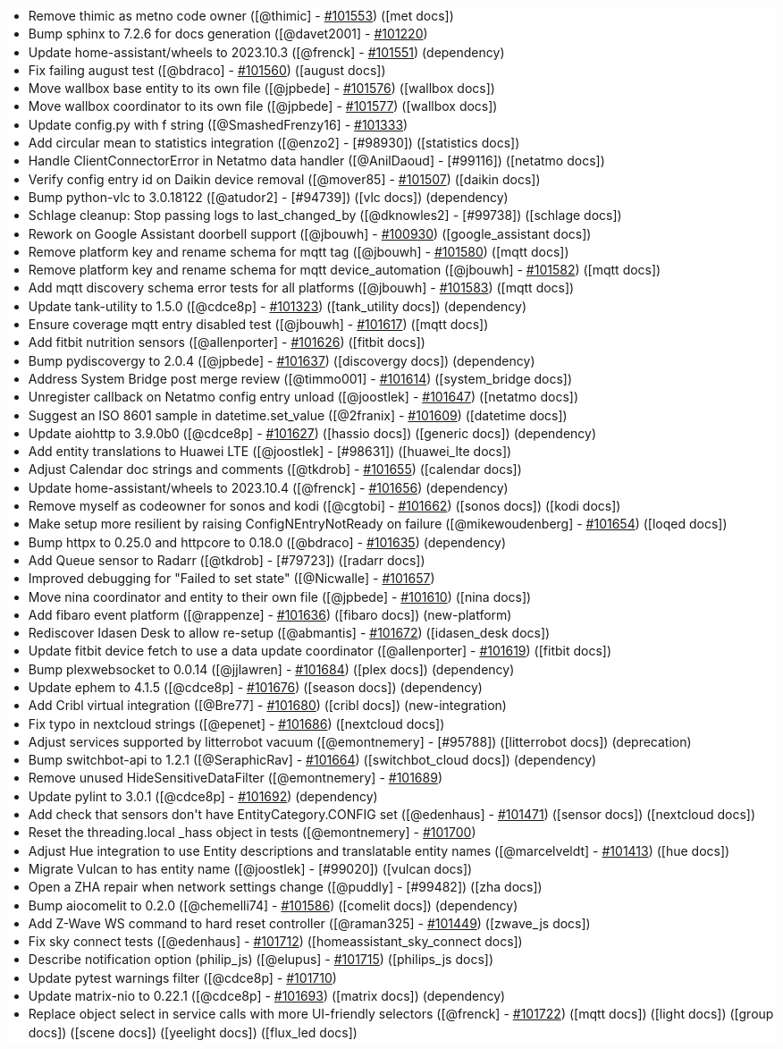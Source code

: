 - Remove thimic as metno code owner ([@thimic] - [#101553]) ([met docs])
- Bump sphinx to 7.2.6 for docs generation ([@davet2001] - [#101220])
- Update home-assistant/wheels to 2023.10.3 ([@frenck] - [#101551]) (dependency)
- Fix failing august test ([@bdraco] - [#101560]) ([august docs])
- Move wallbox base entity to its own file ([@jpbede] - [#101576]) ([wallbox docs])
- Move wallbox coordinator to its own file ([@jpbede] - [#101577]) ([wallbox docs])
- Update config.py with f string ([@SmashedFrenzy16] - [#101333])
- Add circular mean to statistics integration ([@enzo2] - [#98930]) ([statistics docs])
- Handle ClientConnectorError in Netatmo data handler ([@AnilDaoud] - [#99116]) ([netatmo docs])
- Verify config entry id on Daikin device removal ([@mover85] - [#101507]) ([daikin docs])
- Bump python-vlc to 3.0.18122 ([@atudor2] - [#94739]) ([vlc docs]) (dependency)
- Schlage cleanup: Stop passing logs to last_changed_by ([@dknowles2] - [#99738]) ([schlage docs])
- Rework on Google Assistant doorbell support ([@jbouwh] - [#100930]) ([google_assistant docs])
- Remove platform key and rename schema for mqtt tag ([@jbouwh] - [#101580]) ([mqtt docs])
- Remove platform key and rename schema for mqtt device_automation ([@jbouwh] - [#101582]) ([mqtt docs])
- Add mqtt discovery schema error tests for all platforms ([@jbouwh] - [#101583]) ([mqtt docs])
- Update tank-utility to 1.5.0 ([@cdce8p] - [#101323]) ([tank_utility docs]) (dependency)
- Ensure coverage mqtt entry disabled test ([@jbouwh] - [#101617]) ([mqtt docs])
- Add fitbit nutrition sensors ([@allenporter] - [#101626]) ([fitbit docs])
- Bump pydiscovergy to 2.0.4 ([@jpbede] - [#101637]) ([discovergy docs]) (dependency)
- Address System Bridge post merge review ([@timmo001] - [#101614]) ([system_bridge docs])
- Unregister callback on Netatmo config entry unload ([@joostlek] - [#101647]) ([netatmo docs])
- Suggest an ISO 8601 sample in datetime.set_value ([@2franix] - [#101609]) ([datetime docs])
- Update aiohttp to 3.9.0b0 ([@cdce8p] - [#101627]) ([hassio docs]) ([generic docs]) (dependency)
- Add entity translations to Huawei LTE ([@joostlek] - [#98631]) ([huawei_lte docs])
- Adjust Calendar doc strings and comments ([@tkdrob] - [#101655]) ([calendar docs])
- Update home-assistant/wheels to 2023.10.4 ([@frenck] - [#101656]) (dependency)
- Remove myself as codeowner for sonos and kodi ([@cgtobi] - [#101662]) ([sonos docs]) ([kodi docs])
- Make setup more resilient by raising ConfigNEntryNotReady on failure ([@mikewoudenberg] - [#101654]) ([loqed docs])
- Bump httpx to 0.25.0 and httpcore to 0.18.0 ([@bdraco] - [#101635]) (dependency)
- Add Queue sensor to Radarr ([@tkdrob] - [#79723]) ([radarr docs])
- Improved debugging for "Failed to set state" ([@Nicwalle] - [#101657])
- Move nina coordinator and entity to their own file ([@jpbede] - [#101610]) ([nina docs])
- Add fibaro event platform ([@rappenze] - [#101636]) ([fibaro docs]) (new-platform)
- Rediscover Idasen Desk to allow re-setup ([@abmantis] - [#101672]) ([idasen_desk docs])
- Update fitbit device fetch to use a data update coordinator ([@allenporter] - [#101619]) ([fitbit docs])
- Bump plexwebsocket to 0.0.14 ([@jjlawren] - [#101684]) ([plex docs]) (dependency)
- Update ephem to 4.1.5 ([@cdce8p] - [#101676]) ([season docs]) (dependency)
- Add Cribl virtual integration ([@Bre77] - [#101680]) ([cribl docs]) (new-integration)
- Fix typo in nextcloud strings ([@epenet] - [#101686]) ([nextcloud docs])
- Adjust services supported by litterrobot vacuum ([@emontnemery] - [#95788]) ([litterrobot docs]) (deprecation)
- Bump switchbot-api to 1.2.1 ([@SeraphicRav] - [#101664]) ([switchbot_cloud docs]) (dependency)
- Remove unused HideSensitiveDataFilter ([@emontnemery] - [#101689])
- Update pylint to 3.0.1 ([@cdce8p] - [#101692]) (dependency)
- Add check that sensors don't have EntityCategory.CONFIG set ([@edenhaus] - [#101471]) ([sensor docs]) ([nextcloud docs])
- Reset the threading.local _hass object in tests ([@emontnemery] - [#101700])
- Adjust Hue integration to use Entity descriptions and translatable entity names ([@marcelveldt] - [#101413]) ([hue docs])
- Migrate Vulcan to has entity name ([@joostlek] - [#99020]) ([vulcan docs])
- Open a ZHA repair when network settings change ([@puddly] - [#99482]) ([zha docs])
- Bump aiocomelit to 0.2.0 ([@chemelli74] - [#101586]) ([comelit docs]) (dependency)
- Add Z-Wave WS command to hard reset controller ([@raman325] - [#101449]) ([zwave_js docs])
- Fix sky connect tests ([@edenhaus] - [#101712]) ([homeassistant_sky_connect docs])
- Describe notification option (philip_js) ([@elupus] - [#101715]) ([philips_js docs])
- Update pytest warnings filter ([@cdce8p] - [#101710])
- Update matrix-nio to 0.22.1 ([@cdce8p] - [#101693]) ([matrix docs]) (dependency)
- Replace object select in service calls with more UI-friendly selectors ([@frenck] - [#101722]) ([mqtt docs]) ([light docs]) ([group docs]) ([scene docs]) ([yeelight docs]) ([flux_led docs])

[#100019]: https://github.com/home-assistant/core/pull/100019
[#100233]: https://github.com/home-assistant/core/pull/100233
[#100365]: https://github.com/home-assistant/core/pull/100365
[#100458]: https://github.com/home-assistant/core/pull/100458
[#100490]: https://github.com/home-assistant/core/pull/100490
[#100499]: https://github.com/home-assistant/core/pull/100499
[#100511]: https://github.com/home-assistant/core/pull/100511
[#100522]: https://github.com/home-assistant/core/pull/100522
[#100602]: https://github.com/home-assistant/core/pull/100602
[#100621]: https://github.com/home-assistant/core/pull/100621
[#100807]: https://github.com/home-assistant/core/pull/100807
[#100814]: https://github.com/home-assistant/core/pull/100814
[#100858]: https://github.com/home-assistant/core/pull/100858
[#100867]: https://github.com/home-assistant/core/pull/100867
[#100869]: https://github.com/home-assistant/core/pull/100869
[#100897]: https://github.com/home-assistant/core/pull/100897
[#100924]: https://github.com/home-assistant/core/pull/100924
[#100925]: https://github.com/home-assistant/core/pull/100925
[#100930]: https://github.com/home-assistant/core/pull/100930
[#100963]: https://github.com/home-assistant/core/pull/100963
[#100996]: https://github.com/home-assistant/core/pull/100996
[#101007]: https://github.com/home-assistant/core/pull/101007
[#101011]: https://github.com/home-assistant/core/pull/101011
[#101013]: https://github.com/home-assistant/core/pull/101013
[#101018]: https://github.com/home-assistant/core/pull/101018
[#101019]: https://github.com/home-assistant/core/pull/101019
[#101020]: https://github.com/home-assistant/core/pull/101020
[#101024]: https://github.com/home-assistant/core/pull/101024
[#101036]: https://github.com/home-assistant/core/pull/101036
[#101038]: https://github.com/home-assistant/core/pull/101038
[#101062]: https://github.com/home-assistant/core/pull/101062
[#101064]: https://github.com/home-assistant/core/pull/101064
[#101069]: https://github.com/home-assistant/core/pull/101069
[#101090]: https://github.com/home-assistant/core/pull/101090
[#101094]: https://github.com/home-assistant/core/pull/101094
[#101109]: https://github.com/home-assistant/core/pull/101109
[#101110]: https://github.com/home-assistant/core/pull/101110
[#101120]: https://github.com/home-assistant/core/pull/101120
[#101121]: https://github.com/home-assistant/core/pull/101121
[#101122]: https://github.com/home-assistant/core/pull/101122
[#101124]: https://github.com/home-assistant/core/pull/101124
[#101125]: https://github.com/home-assistant/core/pull/101125
[#101126]: https://github.com/home-assistant/core/pull/101126
[#101128]: https://github.com/home-assistant/core/pull/101128
[#101134]: https://github.com/home-assistant/core/pull/101134
[#101137]: https://github.com/home-assistant/core/pull/101137
[#101138]: https://github.com/home-assistant/core/pull/101138
[#101139]: https://github.com/home-assistant/core/pull/101139
[#101148]: https://github.com/home-assistant/core/pull/101148
[#101149]: https://github.com/home-assistant/core/pull/101149
[#101150]: https://github.com/home-assistant/core/pull/101150
[#101165]: https://github.com/home-assistant/core/pull/101165
[#101173]: https://github.com/home-assistant/core/pull/101173
[#101175]: https://github.com/home-assistant/core/pull/101175
[#101178]: https://github.com/home-assistant/core/pull/101178
[#101179]: https://github.com/home-assistant/core/pull/101179
[#101181]: https://github.com/home-assistant/core/pull/101181
[#101182]: https://github.com/home-assistant/core/pull/101182
[#101183]: https://github.com/home-assistant/core/pull/101183
[#101185]: https://github.com/home-assistant/core/pull/101185
[#101192]: https://github.com/home-assistant/core/pull/101192
[#101195]: https://github.com/home-assistant/core/pull/101195
[#101197]: https://github.com/home-assistant/core/pull/101197
[#101198]: https://github.com/home-assistant/core/pull/101198
[#101199]: https://github.com/home-assistant/core/pull/101199
[#101200]: https://github.com/home-assistant/core/pull/101200
[#101203]: https://github.com/home-assistant/core/pull/101203
[#101204]: https://github.com/home-assistant/core/pull/101204
[#101208]: https://github.com/home-assistant/core/pull/101208
[#101217]: https://github.com/home-assistant/core/pull/101217
[#101220]: https://github.com/home-assistant/core/pull/101220
[#101222]: https://github.com/home-assistant/core/pull/101222
[#101223]: https://github.com/home-assistant/core/pull/101223
[#101224]: https://github.com/home-assistant/core/pull/101224
[#101225]: https://github.com/home-assistant/core/pull/101225
[#101228]: https://github.com/home-assistant/core/pull/101228
[#101229]: https://github.com/home-assistant/core/pull/101229
[#101231]: https://github.com/home-assistant/core/pull/101231
[#101233]: https://github.com/home-assistant/core/pull/101233
[#101248]: https://github.com/home-assistant/core/pull/101248
[#101249]: https://github.com/home-assistant/core/pull/101249
[#101252]: https://github.com/home-assistant/core/pull/101252
[#101257]: https://github.com/home-assistant/core/pull/101257
[#101262]: https://github.com/home-assistant/core/pull/101262
[#101268]: https://github.com/home-assistant/core/pull/101268
[#101269]: https://github.com/home-assistant/core/pull/101269
[#101270]: https://github.com/home-assistant/core/pull/101270
[#101273]: https://github.com/home-assistant/core/pull/101273
[#101278]: https://github.com/home-assistant/core/pull/101278
[#101279]: https://github.com/home-assistant/core/pull/101279
[#101280]: https://github.com/home-assistant/core/pull/101280
[#101282]: https://github.com/home-assistant/core/pull/101282
[#101287]: https://github.com/home-assistant/core/pull/101287
[#101290]: https://github.com/home-assistant/core/pull/101290
[#101292]: https://github.com/home-assistant/core/pull/101292
[#101293]: https://github.com/home-assistant/core/pull/101293
[#101295]: https://github.com/home-assistant/core/pull/101295
[#101304]: https://github.com/home-assistant/core/pull/101304
[#101306]: https://github.com/home-assistant/core/pull/101306
[#101309]: https://github.com/home-assistant/core/pull/101309
[#101311]: https://github.com/home-assistant/core/pull/101311
[#101312]: https://github.com/home-assistant/core/pull/101312
[#101319]: https://github.com/home-assistant/core/pull/101319
[#101322]: https://github.com/home-assistant/core/pull/101322
[#101323]: https://github.com/home-assistant/core/pull/101323
[#101332]: https://github.com/home-assistant/core/pull/101332
[#101333]: https://github.com/home-assistant/core/pull/101333
[#101335]: https://github.com/home-assistant/core/pull/101335
[#101336]: https://github.com/home-assistant/core/pull/101336
[#101337]: https://github.com/home-assistant/core/pull/101337
[#101338]: https://github.com/home-assistant/core/pull/101338
[#101339]: https://github.com/home-assistant/core/pull/101339
[#101347]: https://github.com/home-assistant/core/pull/101347
[#101350]: https://github.com/home-assistant/core/pull/101350
[#101359]: https://github.com/home-assistant/core/pull/101359
[#101362]: https://github.com/home-assistant/core/pull/101362
[#101364]: https://github.com/home-assistant/core/pull/101364
[#101372]: https://github.com/home-assistant/core/pull/101372
[#101373]: https://github.com/home-assistant/core/pull/101373
[#101377]: https://github.com/home-assistant/core/pull/101377
[#101378]: https://github.com/home-assistant/core/pull/101378
[#101379]: https://github.com/home-assistant/core/pull/101379
[#101380]: https://github.com/home-assistant/core/pull/101380
[#101381]: https://github.com/home-assistant/core/pull/101381
[#101382]: https://github.com/home-assistant/core/pull/101382
[#101385]: https://github.com/home-assistant/core/pull/101385
[#101387]: https://github.com/home-assistant/core/pull/101387
[#101388]: https://github.com/home-assistant/core/pull/101388
[#101389]: https://github.com/home-assistant/core/pull/101389
[#101390]: https://github.com/home-assistant/core/pull/101390
[#101391]: https://github.com/home-assistant/core/pull/101391
[#101392]: https://github.com/home-assistant/core/pull/101392
[#101393]: https://github.com/home-assistant/core/pull/101393
[#101396]: https://github.com/home-assistant/core/pull/101396
[#101403]: https://github.com/home-assistant/core/pull/101403
[#101412]: https://github.com/home-assistant/core/pull/101412
[#101413]: https://github.com/home-assistant/core/pull/101413
[#101436]: https://github.com/home-assistant/core/pull/101436
[#101438]: https://github.com/home-assistant/core/pull/101438
[#101439]: https://github.com/home-assistant/core/pull/101439
[#101442]: https://github.com/home-assistant/core/pull/101442
[#101449]: https://github.com/home-assistant/core/pull/101449
[#101454]: https://github.com/home-assistant/core/pull/101454
[#101457]: https://github.com/home-assistant/core/pull/101457
[#101458]: https://github.com/home-assistant/core/pull/101458
[#101461]: https://github.com/home-assistant/core/pull/101461
[#101464]: https://github.com/home-assistant/core/pull/101464
[#101471]: https://github.com/home-assistant/core/pull/101471
[#101472]: https://github.com/home-assistant/core/pull/101472
[#101476]: https://github.com/home-assistant/core/pull/101476
[#101481]: https://github.com/home-assistant/core/pull/101481
[#101483]: https://github.com/home-assistant/core/pull/101483
[#101485]: https://github.com/home-assistant/core/pull/101485
[#101493]: https://github.com/home-assistant/core/pull/101493
[#101494]: https://github.com/home-assistant/core/pull/101494
[#101495]: https://github.com/home-assistant/core/pull/101495
[#101496]: https://github.com/home-assistant/core/pull/101496
[#101500]: https://github.com/home-assistant/core/pull/101500
[#101503]: https://github.com/home-assistant/core/pull/101503
[#101507]: https://github.com/home-assistant/core/pull/101507
[#101513]: https://github.com/home-assistant/core/pull/101513
[#101516]: https://github.com/home-assistant/core/pull/101516
[#101520]: https://github.com/home-assistant/core/pull/101520
[#101528]: https://github.com/home-assistant/core/pull/101528
[#101530]: https://github.com/home-assistant/core/pull/101530
[#101548]: https://github.com/home-assistant/core/pull/101548
[#101549]: https://github.com/home-assistant/core/pull/101549
[#101551]: https://github.com/home-assistant/core/pull/101551
[#101553]: https://github.com/home-assistant/core/pull/101553
[#101557]: https://github.com/home-assistant/core/pull/101557
[#101560]: https://github.com/home-assistant/core/pull/101560
[#101576]: https://github.com/home-assistant/core/pull/101576
[#101577]: https://github.com/home-assistant/core/pull/101577
[#101580]: https://github.com/home-assistant/core/pull/101580
[#101582]: https://github.com/home-assistant/core/pull/101582
[#101583]: https://github.com/home-assistant/core/pull/101583
[#101586]: https://github.com/home-assistant/core/pull/101586
[#101598]: https://github.com/home-assistant/core/pull/101598
[#101609]: https://github.com/home-assistant/core/pull/101609
[#101610]: https://github.com/home-assistant/core/pull/101610
[#101614]: https://github.com/home-assistant/core/pull/101614
[#101617]: https://github.com/home-assistant/core/pull/101617
[#101619]: https://github.com/home-assistant/core/pull/101619
[#101626]: https://github.com/home-assistant/core/pull/101626
[#101627]: https://github.com/home-assistant/core/pull/101627
[#101635]: https://github.com/home-assistant/core/pull/101635
[#101636]: https://github.com/home-assistant/core/pull/101636
[#101637]: https://github.com/home-assistant/core/pull/101637
[#101647]: https://github.com/home-assistant/core/pull/101647
[#101649]: https://github.com/home-assistant/core/pull/101649
[#101651]: https://github.com/home-assistant/core/pull/101651
[#101654]: https://github.com/home-assistant/core/pull/101654
[#101655]: https://github.com/home-assistant/core/pull/101655
[#101656]: https://github.com/home-assistant/core/pull/101656
[#101657]: https://github.com/home-assistant/core/pull/101657
[#101660]: https://github.com/home-assistant/core/pull/101660
[#101662]: https://github.com/home-assistant/core/pull/101662
[#101664]: https://github.com/home-assistant/core/pull/101664
[#101672]: https://github.com/home-assistant/core/pull/101672
[#101674]: https://github.com/home-assistant/core/pull/101674
[#101676]: https://github.com/home-assistant/core/pull/101676
[#101680]: https://github.com/home-assistant/core/pull/101680
[#101682]: https://github.com/home-assistant/core/pull/101682
[#101684]: https://github.com/home-assistant/core/pull/101684
[#101686]: https://github.com/home-assistant/core/pull/101686
[#101689]: https://github.com/home-assistant/core/pull/101689
[#101692]: https://github.com/home-assistant/core/pull/101692
[#101693]: https://github.com/home-assistant/core/pull/101693
[#101700]: https://github.com/home-assistant/core/pull/101700
[#101710]: https://github.com/home-assistant/core/pull/101710
[#101712]: https://github.com/home-assistant/core/pull/101712
[#101715]: https://github.com/home-assistant/core/pull/101715
[#101718]: https://github.com/home-assistant/core/pull/101718
[#101719]: https://github.com/home-assistant/core/pull/101719
[#101721]: https://github.com/home-assistant/core/pull/101721
[#101722]: https://github.com/home-assistant/core/pull/101722
[#101723]: https://github.com/home-assistant/core/pull/101723
[#101725]: https://github.com/home-assistant/core/pull/101725
[#101728]: https://github.com/home-assistant/core/pull/101728
[#101738]: https://github.com/home-assistant/core/pull/101738
[#101755]: https://github.com/home-assistant/core/pull/101755
[#101760]: https://github.com/home-assistant/core/pull/101760
[#101761]: https://github.com/home-assistant/core/pull/101761
[#101765]: https://github.com/home-assistant/core/pull/101765
[#101766]: https://github.com/home-assistant/core/pull/101766
[#101768]: https://github.com/home-assistant/core/pull/101768
[#101771]: https://github.com/home-assistant/core/pull/101771
[#101777]: https://github.com/home-assistant/core/pull/101777
[#101780]: https://github.com/home-assistant/core/pull/101780
[#101781]: https://github.com/home-assistant/core/pull/101781
[#101782]: https://github.com/home-assistant/core/pull/101782
[#101783]: https://github.com/home-assistant/core/pull/101783
[#101784]: https://github.com/home-assistant/core/pull/101784
[#101785]: https://github.com/home-assistant/core/pull/101785
[#101787]: https://github.com/home-assistant/core/pull/101787
[#101790]: https://github.com/home-assistant/core/pull/101790
[#101799]: https://github.com/home-assistant/core/pull/101799
[#101800]: https://github.com/home-assistant/core/pull/101800
[#101805]: https://github.com/home-assistant/core/pull/101805
[#101807]: https://github.com/home-assistant/core/pull/101807
[#101810]: https://github.com/home-assistant/core/pull/101810
[#101815]: https://github.com/home-assistant/core/pull/101815
[#101819]: https://github.com/home-assistant/core/pull/101819
[#101820]: https://github.com/home-assistant/core/pull/101820
[#101840]: https://github.com/home-assistant/core/pull/101840
[#101846]: https://github.com/home-assistant/core/pull/101846
[#101847]: https://github.com/home-assistant/core/pull/101847
[#101850]: https://github.com/home-assistant/core/pull/101850
[#101853]: https://github.com/home-assistant/core/pull/101853
[#101856]: https://github.com/home-assistant/core/pull/101856
[#101858]: https://github.com/home-assistant/core/pull/101858
[#101859]: https://github.com/home-assistant/core/pull/101859
[#101864]: https://github.com/home-assistant/core/pull/101864
[#101870]: https://github.com/home-assistant/core/pull/101870
[#101872]: https://github.com/home-assistant/core/pull/101872
[#101876]: https://github.com/home-assistant/core/pull/101876
[#101877]: https://github.com/home-assistant/core/pull/101877
[#101879]: https://github.com/home-assistant/core/pull/101879
[#101881]: https://github.com/home-assistant/core/pull/101881
[#101882]: https://github.com/home-assistant/core/pull/101882
[#101885]: https://github.com/home-assistant/core/pull/101885
[#101887]: https://github.com/home-assistant/core/pull/101887
[#101888]: https://github.com/home-assistant/core/pull/101888
[#101889]: https://github.com/home-assistant/core/pull/101889
[#101890]: https://github.com/home-assistant/core/pull/101890
[#101892]: https://github.com/home-assistant/core/pull/101892
[#101895]: https://github.com/home-assistant/core/pull/101895
[#101896]: https://github.com/home-assistant/core/pull/101896
[#101903]: https://github.com/home-assistant/core/pull/101903
[#101904]: https://github.com/home-assistant/core/pull/101904
[#101905]: https://github.com/home-assistant/core/pull/101905
[#101907]: https://github.com/home-assistant/core/pull/101907
[#101909]: https://github.com/home-assistant/core/pull/101909
[#101915]: https://github.com/home-assistant/core/pull/101915
[#101917]: https://github.com/home-assistant/core/pull/101917
[#101926]: https://github.com/home-assistant/core/pull/101926
[#101928]: https://github.com/home-assistant/core/pull/101928
[#101931]: https://github.com/home-assistant/core/pull/101931
[#101932]: https://github.com/home-assistant/core/pull/101932
[#101937]: https://github.com/home-assistant/core/pull/101937
[#101939]: https://github.com/home-assistant/core/pull/101939
[#101943]: https://github.com/home-assistant/core/pull/101943
[#101944]: https://github.com/home-assistant/core/pull/101944
[#101946]: https://github.com/home-assistant/core/pull/101946
[#101952]: https://github.com/home-assistant/core/pull/101952
[#101956]: https://github.com/home-assistant/core/pull/101956
[#101958]: https://github.com/home-assistant/core/pull/101958
[#101959]: https://github.com/home-assistant/core/pull/101959
[#101962]: https://github.com/home-assistant/core/pull/101962
[#101964]: https://github.com/home-assistant/core/pull/101964
[#101968]: https://github.com/home-assistant/core/pull/101968
[#101972]: https://github.com/home-assistant/core/pull/101972
[#101974]: https://github.com/home-assistant/core/pull/101974
[#101975]: https://github.com/home-assistant/core/pull/101975
[#101976]: https://github.com/home-assistant/core/pull/101976
[#101977]: https://github.com/home-assistant/core/pull/101977
[#101978]: https://github.com/home-assistant/core/pull/101978
[#101984]: https://github.com/home-assistant/core/pull/101984
[#101993]: https://github.com/home-assistant/core/pull/101993
[#102002]: https://github.com/home-assistant/core/pull/102002
[#102010]: https://github.com/home-assistant/core/pull/102010
[#102013]: https://github.com/home-assistant/core/pull/102013
[#102015]: https://github.com/home-assistant/core/pull/102015
[#102018]: https://github.com/home-assistant/core/pull/102018
[#102019]: https://github.com/home-assistant/core/pull/102019
[#102020]: https://github.com/home-assistant/core/pull/102020
[#102021]: https://github.com/home-assistant/core/pull/102021
[#102022]: https://github.com/home-assistant/core/pull/102022
[#102023]: https://github.com/home-assistant/core/pull/102023
[#102025]: https://github.com/home-assistant/core/pull/102025
[#102026]: https://github.com/home-assistant/core/pull/102026
[#102031]: https://github.com/home-assistant/core/pull/102031
[#102032]: https://github.com/home-assistant/core/pull/102032
[#102033]: https://github.com/home-assistant/core/pull/102033
[#102036]: https://github.com/home-assistant/core/pull/102036
[#102038]: https://github.com/home-assistant/core/pull/102038
[#102040]: https://github.com/home-assistant/core/pull/102040
[#102052]: https://github.com/home-assistant/core/pull/102052
[#102055]: https://github.com/home-assistant/core/pull/102055
[#102058]: https://github.com/home-assistant/core/pull/102058
[#102059]: https://github.com/home-assistant/core/pull/102059
[#102066]: https://github.com/home-assistant/core/pull/102066
[#102069]: https://github.com/home-assistant/core/pull/102069
[#102072]: https://github.com/home-assistant/core/pull/102072
[#102074]: https://github.com/home-assistant/core/pull/102074
[#102075]: https://github.com/home-assistant/core/pull/102075
[#102076]: https://github.com/home-assistant/core/pull/102076
[#102081]: https://github.com/home-assistant/core/pull/102081
[#102093]: https://github.com/home-assistant/core/pull/102093
[#102098]: https://github.com/home-assistant/core/pull/102098
[#102106]: https://github.com/home-assistant/core/pull/102106
[#102112]: https://github.com/home-assistant/core/pull/102112
[#102117]: https://github.com/home-assistant/core/pull/102117
[#102118]: https://github.com/home-assistant/core/pull/102118
[#102123]: https://github.com/home-assistant/core/pull/102123
[#102126]: https://github.com/home-assistant/core/pull/102126
[#102127]: https://github.com/home-assistant/core/pull/102127
[#102129]: https://github.com/home-assistant/core/pull/102129
[#102131]: https://github.com/home-assistant/core/pull/102131
[#102133]: https://github.com/home-assistant/core/pull/102133
[#102134]: https://github.com/home-assistant/core/pull/102134
[#102135]: https://github.com/home-assistant/core/pull/102135
[#102137]: https://github.com/home-assistant/core/pull/102137
[#102138]: https://github.com/home-assistant/core/pull/102138
[#102141]: https://github.com/home-assistant/core/pull/102141
[#102145]: https://github.com/home-assistant/core/pull/102145
[#102146]: https://github.com/home-assistant/core/pull/102146
[#102152]: https://github.com/home-assistant/core/pull/102152
[#102155]: https://github.com/home-assistant/core/pull/102155
[#102162]: https://github.com/home-assistant/core/pull/102162
[#102163]: https://github.com/home-assistant/core/pull/102163
[#102164]: https://github.com/home-assistant/core/pull/102164
[#102166]: https://github.com/home-assistant/core/pull/102166
[#102168]: https://github.com/home-assistant/core/pull/102168
[#102169]: https://github.com/home-assistant/core/pull/102169
[#102179]: https://github.com/home-assistant/core/pull/102179
[#102180]: https://github.com/home-assistant/core/pull/102180
[#102182]: https://github.com/home-assistant/core/pull/102182
[#102192]: https://github.com/home-assistant/core/pull/102192
[#102194]: https://github.com/home-assistant/core/pull/102194
[#102196]: https://github.com/home-assistant/core/pull/102196
[#102207]: https://github.com/home-assistant/core/pull/102207
[#102210]: https://github.com/home-assistant/core/pull/102210
[#102211]: https://github.com/home-assistant/core/pull/102211
[#102212]: https://github.com/home-assistant/core/pull/102212
[#102214]: https://github.com/home-assistant/core/pull/102214
[#102216]: https://github.com/home-assistant/core/pull/102216
[#102218]: https://github.com/home-assistant/core/pull/102218
[#102219]: https://github.com/home-assistant/core/pull/102219
[#102221]: https://github.com/home-assistant/core/pull/102221
[#102223]: https://github.com/home-assistant/core/pull/102223
[#102224]: https://github.com/home-assistant/core/pull/102224
[#102225]: https://github.com/home-assistant/core/pull/102225
[#102227]: https://github.com/home-assistant/core/pull/102227
[#102233]: https://github.com/home-assistant/core/pull/102233
[#102241]: https://github.com/home-assistant/core/pull/102241
[#102243]: https://github.com/home-assistant/core/pull/102243
[#102248]: https://github.com/home-assistant/core/pull/102248
[#102265]: https://github.com/home-assistant/core/pull/102265
[#102267]: https://github.com/home-assistant/core/pull/102267
[#102268]: https://github.com/home-assistant/core/pull/102268
[#102270]: https://github.com/home-assistant/core/pull/102270
[#102271]: https://github.com/home-assistant/core/pull/102271
[#102272]: https://github.com/home-assistant/core/pull/102272
[#102273]: https://github.com/home-assistant/core/pull/102273
[#102274]: https://github.com/home-assistant/core/pull/102274
[#102278]: https://github.com/home-assistant/core/pull/102278
[#102280]: https://github.com/home-assistant/core/pull/102280
[#102281]: https://github.com/home-assistant/core/pull/102281
[#102284]: https://github.com/home-assistant/core/pull/102284
[#102285]: https://github.com/home-assistant/core/pull/102285
[#102286]: https://github.com/home-assistant/core/pull/102286
[#102288]: https://github.com/home-assistant/core/pull/102288
[#102290]: https://github.com/home-assistant/core/pull/102290
[#102294]: https://github.com/home-assistant/core/pull/102294
[#102295]: https://github.com/home-assistant/core/pull/102295
[#102297]: https://github.com/home-assistant/core/pull/102297
[#102298]: https://github.com/home-assistant/core/pull/102298
[#102299]: https://github.com/home-assistant/core/pull/102299
[#102300]: https://github.com/home-assistant/core/pull/102300
[#102301]: https://github.com/home-assistant/core/pull/102301
[#102302]: https://github.com/home-assistant/core/pull/102302
[#102303]: https://github.com/home-assistant/core/pull/102303
[#102304]: https://github.com/home-assistant/core/pull/102304
[#102306]: https://github.com/home-assistant/core/pull/102306
[#102308]: https://github.com/home-assistant/core/pull/102308
[#102309]: https://github.com/home-assistant/core/pull/102309
[#102310]: https://github.com/home-assistant/core/pull/102310
[#102312]: https://github.com/home-assistant/core/pull/102312
[#102313]: https://github.com/home-assistant/core/pull/102313
[#102314]: https://github.com/home-assistant/core/pull/102314
[#102315]: https://github.com/home-assistant/core/pull/102315
[#102316]: https://github.com/home-assistant/core/pull/102316
[#102317]: https://github.com/home-assistant/core/pull/102317
[#102318]: https://github.com/home-assistant/core/pull/102318
[#102319]: https://github.com/home-assistant/core/pull/102319
[#102320]: https://github.com/home-assistant/core/pull/102320
[#102322]: https://github.com/home-assistant/core/pull/102322
[#102323]: https://github.com/home-assistant/core/pull/102323
[#102324]: https://github.com/home-assistant/core/pull/102324
[#102325]: https://github.com/home-assistant/core/pull/102325
[#102326]: https://github.com/home-assistant/core/pull/102326
[#102334]: https://github.com/home-assistant/core/pull/102334
[#102336]: https://github.com/home-assistant/core/pull/102336
[#102337]: https://github.com/home-assistant/core/pull/102337
[#102338]: https://github.com/home-assistant/core/pull/102338
[#102340]: https://github.com/home-assistant/core/pull/102340
[#102341]: https://github.com/home-assistant/core/pull/102341
[#102342]: https://github.com/home-assistant/core/pull/102342
[#102347]: https://github.com/home-assistant/core/pull/102347
[#102350]: https://github.com/home-assistant/core/pull/102350
[#102353]: https://github.com/home-assistant/core/pull/102353
[#102354]: https://github.com/home-assistant/core/pull/102354
[#102356]: https://github.com/home-assistant/core/pull/102356
[#102362]: https://github.com/home-assistant/core/pull/102362
[#102365]: https://github.com/home-assistant/core/pull/102365
[#102369]: https://github.com/home-assistant/core/pull/102369
[#102370]: https://github.com/home-assistant/core/pull/102370
[#102375]: https://github.com/home-assistant/core/pull/102375
[#102377]: https://github.com/home-assistant/core/pull/102377
[#102378]: https://github.com/home-assistant/core/pull/102378
[#102380]: https://github.com/home-assistant/core/pull/102380
[#102381]: https://github.com/home-assistant/core/pull/102381
[#102382]: https://github.com/home-assistant/core/pull/102382
[#102384]: https://github.com/home-assistant/core/pull/102384
[#102386]: https://github.com/home-assistant/core/pull/102386
[#102392]: https://github.com/home-assistant/core/pull/102392
[#102394]: https://github.com/home-assistant/core/pull/102394
[#102398]: https://github.com/home-assistant/core/pull/102398
[#102400]: https://github.com/home-assistant/core/pull/102400
[#102401]: https://github.com/home-assistant/core/pull/102401
[#102405]: https://github.com/home-assistant/core/pull/102405
[#102406]: https://github.com/home-assistant/core/pull/102406
[#102407]: https://github.com/home-assistant/core/pull/102407
[#102408]: https://github.com/home-assistant/core/pull/102408
[#102413]: https://github.com/home-assistant/core/pull/102413
[#102416]: https://github.com/home-assistant/core/pull/102416
[#102417]: https://github.com/home-assistant/core/pull/102417
[#102418]: https://github.com/home-assistant/core/pull/102418
[#102419]: https://github.com/home-assistant/core/pull/102419
[#102420]: https://github.com/home-assistant/core/pull/102420
[#102421]: https://github.com/home-assistant/core/pull/102421
[#102426]: https://github.com/home-assistant/core/pull/102426
[#102427]: https://github.com/home-assistant/core/pull/102427
[#102430]: https://github.com/home-assistant/core/pull/102430
[#102431]: https://github.com/home-assistant/core/pull/102431
[#102434]: https://github.com/home-assistant/core/pull/102434
[#102435]: https://github.com/home-assistant/core/pull/102435
[#102439]: https://github.com/home-assistant/core/pull/102439
[#102440]: https://github.com/home-assistant/core/pull/102440
[#102445]: https://github.com/home-assistant/core/pull/102445
[#102448]: https://github.com/home-assistant/core/pull/102448
[#102449]: https://github.com/home-assistant/core/pull/102449
[#102452]: https://github.com/home-assistant/core/pull/102452
[#102454]: https://github.com/home-assistant/core/pull/102454
[#102456]: https://github.com/home-assistant/core/pull/102456
[#102457]: https://github.com/home-assistant/core/pull/102457
[#102462]: https://github.com/home-assistant/core/pull/102462
[#102465]: https://github.com/home-assistant/core/pull/102465
[#102468]: https://github.com/home-assistant/core/pull/102468
[#102478]: https://github.com/home-assistant/core/pull/102478
[#102479]: https://github.com/home-assistant/core/pull/102479
[#102482]: https://github.com/home-assistant/core/pull/102482
[#102483]: https://github.com/home-assistant/core/pull/102483
[#102484]: https://github.com/home-assistant/core/pull/102484
[#102492]: https://github.com/home-assistant/core/pull/102492
[#102493]: https://github.com/home-assistant/core/pull/102493
[#102496]: https://github.com/home-assistant/core/pull/102496
[#102499]: https://github.com/home-assistant/core/pull/102499
[#102501]: https://github.com/home-assistant/core/pull/102501
[#102502]: https://github.com/home-assistant/core/pull/102502
[#102504]: https://github.com/home-assistant/core/pull/102504
[#102509]: https://github.com/home-assistant/core/pull/102509
[#102515]: https://github.com/home-assistant/core/pull/102515
[#102516]: https://github.com/home-assistant/core/pull/102516
[#102519]: https://github.com/home-assistant/core/pull/102519
[#102522]: https://github.com/home-assistant/core/pull/102522
[#102523]: https://github.com/home-assistant/core/pull/102523
[#102524]: https://github.com/home-assistant/core/pull/102524
[#102525]: https://github.com/home-assistant/core/pull/102525
[#102526]: https://github.com/home-assistant/core/pull/102526
[#102527]: https://github.com/home-assistant/core/pull/102527
[#102528]: https://github.com/home-assistant/core/pull/102528
[#102529]: https://github.com/home-assistant/core/pull/102529
[#102530]: https://github.com/home-assistant/core/pull/102530
[#102531]: https://github.com/home-assistant/core/pull/102531
[#102532]: https://github.com/home-assistant/core/pull/102532
[#102536]: https://github.com/home-assistant/core/pull/102536
[#102538]: https://github.com/home-assistant/core/pull/102538
[#102540]: https://github.com/home-assistant/core/pull/102540
[#102541]: https://github.com/home-assistant/core/pull/102541
[#102543]: https://github.com/home-assistant/core/pull/102543
[#102545]: https://github.com/home-assistant/core/pull/102545
[#102546]: https://github.com/home-assistant/core/pull/102546